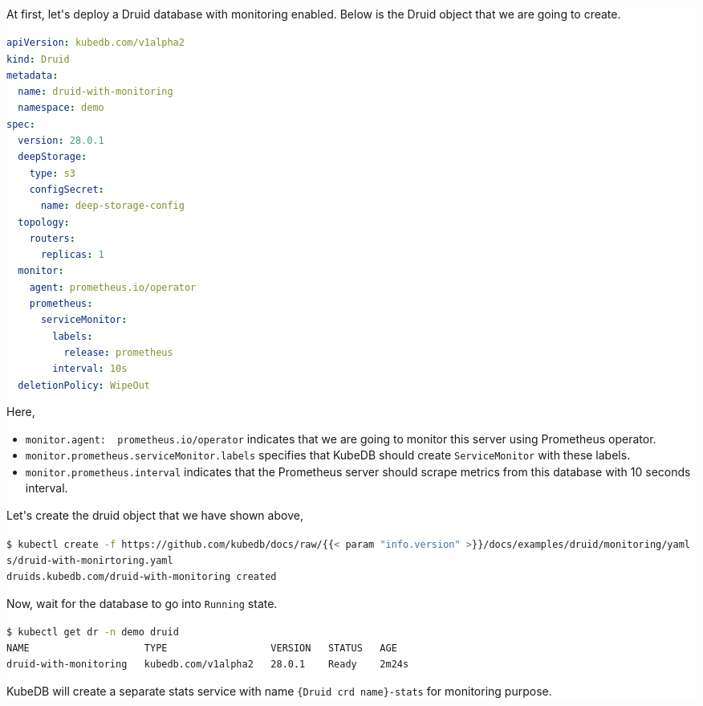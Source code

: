 At first, let's deploy a Druid database with monitoring enabled. Below is the Druid object that we are going to create.

```yaml
apiVersion: kubedb.com/v1alpha2
kind: Druid
metadata:
  name: druid-with-monitoring
  namespace: demo
spec:
  version: 28.0.1
  deepStorage:
    type: s3
    configSecret:
      name: deep-storage-config
  topology:
    routers:
      replicas: 1
  monitor:
    agent: prometheus.io/operator
    prometheus:
      serviceMonitor:
        labels:
          release: prometheus
        interval: 10s
  deletionPolicy: WipeOut
```

Here,

- `monitor.agent:  prometheus.io/operator` indicates that we are going to monitor this server using Prometheus operator.
- `monitor.prometheus.serviceMonitor.labels` specifies that KubeDB should create `ServiceMonitor` with these labels.
- `monitor.prometheus.interval` indicates that the Prometheus server should scrape metrics from this database with 10 seconds interval.

Let's create the druid object that we have shown above,

```bash
$ kubectl create -f https://github.com/kubedb/docs/raw/{{< param "info.version" >}}/docs/examples/druid/monitoring/yamls/druid-with-monirtoring.yaml
druids.kubedb.com/druid-with-monitoring created
```

Now, wait for the database to go into `Running` state.

```bash
$ kubectl get dr -n demo druid
NAME                    TYPE                  VERSION   STATUS   AGE
druid-with-monitoring   kubedb.com/v1alpha2   28.0.1    Ready    2m24s
```

KubeDB will create a separate stats service with name `{Druid crd name}-stats` for monitoring purpose.
